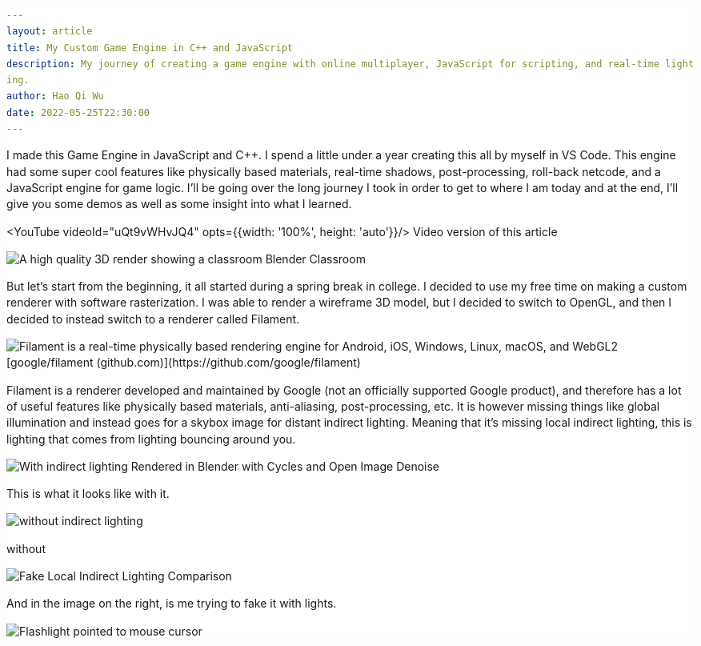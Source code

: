 ```yaml
---
layout: article
title: My Custom Game Engine in C++ and JavaScript
description: My journey of creating a game engine with online multiplayer, JavaScript for scripting, and real-time lighting.
author: Hao Qi Wu
date: 2022-05-25T22:30:00
---
```


I made this Game Engine in JavaScript and C++. I spend a little under a year creating this all by myself in VS Code. This engine had some super cool features like physically based materials, real-time shadows, post-processing, roll-back netcode, and a JavaScript engine for game logic. I’ll be going over the long journey I took in order to get to where I am today and at the end, I’ll give you some demos as well as some insight into what I learned.

<YouTube videoId="uQt9vWHvJQ4" opts={{width: '100%', height: 'auto'}}/>
Video version of this article

<Image src="/images/my-game-engine/1_vFHk5QtyZg5VjN5PZIU77g.webp" alt="A high quality 3D render showing a classroom" width={1920} height={1080} priority />
Blender Classroom

But let’s start from the beginning, it all started during a spring break in college. I decided to use my free time on making a custom renderer with software rasterization. I was able to render a wireframe 3D model, but I decided to switch to OpenGL, and then I decided to instead switch to a renderer called Filament.

<Image src="/images/my-game-engine/1_XJsCLjkRO3U8WIZJFG5dIA.webp" alt="Filament is a real-time physically based rendering engine for Android, iOS, Windows, Linux, macOS, and WebGL2" width={2048} height={1306} />
[google/filament (github.com)](https://github.com/google/filament)

Filament is a renderer developed and maintained by Google (not an officially supported Google product), and therefore has a lot of useful features like physically based materials, anti-aliasing, post-processing, etc. It is however missing things like global illumination and instead goes for a skybox image for distant indirect lighting. Meaning that it’s missing local indirect lighting, this is lighting that comes from lighting bouncing around you.

<Image src="/images/my-game-engine/1_sf-i-RxlboRj6dE0AMDEZQ.webp" alt="With indirect lighting" width={1920} height={1080} />
Rendered in Blender with Cycles and Open Image Denoise

This is what it looks like with it.

<Image src="/images/my-game-engine/1_nXvjxQwsVD9Qy-eHSyN7Bg.webp" alt="without indirect lighting" width={1082} height={752} />

without

<Image src="/images/my-game-engine/1_uqBmxBtsVate64Yc20QhOA.webp" alt="Fake Local Indirect Lighting Comparison" width={1920} height={1080} />

And in the image on the right, is me trying to fake it with lights.

<Image src="/images/my-game-engine/1_S_hsppCiJIYJdziNyTvwnQ.webp" alt="Flashlight pointed to mouse cursor" width={1920} height={1080} />
